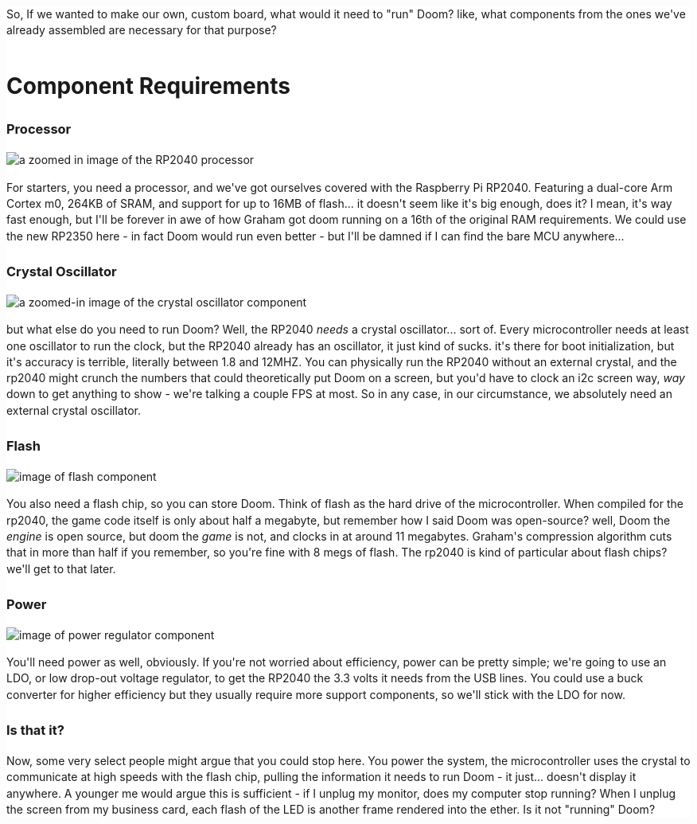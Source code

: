 So, If we wanted to make our own, custom board, what would it need to "run" Doom? like, what components from the ones we've already assembled are necessary for that purpose?

# Component Requirements

### Processor

![a zoomed in image of the RP2040 processor](images/rp2040.jpg)

For starters, you need a processor, and we've got ourselves covered with the Raspberry Pi RP2040. Featuring a dual-core Arm Cortex m0, 264KB of SRAM, and support for up to 16MB of flash... it doesn't seem like it's big enough, does it? I mean, it's way fast enough, but I'll be forever in awe of how Graham got doom running on a 16th of the original RAM requirements. We could use the new RP2350 here - in fact Doom would run even better - but I'll be damned if I can find the bare MCU anywhere...

### Crystal Oscillator

![a zoomed-in image of the crystal oscillator component](images/crystal.jpg)

but what else do you need to run Doom? Well, the RP2040 _needs_ a crystal oscillator... sort of. Every microcontroller needs at least one oscillator to run the clock, but the RP2040 already has an oscillator, it just kind of sucks. it's there for boot initialization, but it's accuracy is terrible, literally between 1.8 and 12MHZ. You can physically run the RP2040 without an external crystal, and the rp2040 might crunch the numbers that could theoretically put Doom on a screen, but you'd have to clock an i2c screen way, _way_ down to get anything to show - we're talking a couple FPS at most. So in any case, in our circumstance, we absolutely need an external crystal oscillator.

### Flash

![image of flash component](images/flash.jpg)

You also need a flash chip, so you can store Doom. Think of flash as the hard drive of the microcontroller. When compiled for the rp2040, the game code itself is only about half a megabyte, but remember how I said Doom was open-source? well, Doom the _engine_ is open source, but doom the _game_ is not, and clocks in at around 11 megabytes. Graham's compression algorithm cuts that in more than half if you remember, so you're fine with 8 megs of flash. The rp2040 is kind of particular about flash chips? we'll get to that later.

### Power

![image of power regulator component](images/power.png)

You'll need power as well, obviously. If you're not worried about efficiency, power can be pretty simple; we're going to use an LDO, or low drop-out voltage regulator, to get the RP2040 the 3.3 volts it needs from the USB lines. You could use a buck converter for higher efficiency but they usually require more support components, so we'll stick with the LDO for now.

### Is that it?

Now, some very select people might argue that you could stop here. You power the system, the microcontroller uses the crystal to communicate at high speeds with the flash chip, pulling the information it needs to run Doom - it just... doesn't display it anywhere. A younger me would argue this is sufficient - if I unplug my monitor, does my computer stop running? When I unplug the screen from my business card, each flash of the LED is another frame rendered into the ether. Is it not "running" Doom? 
